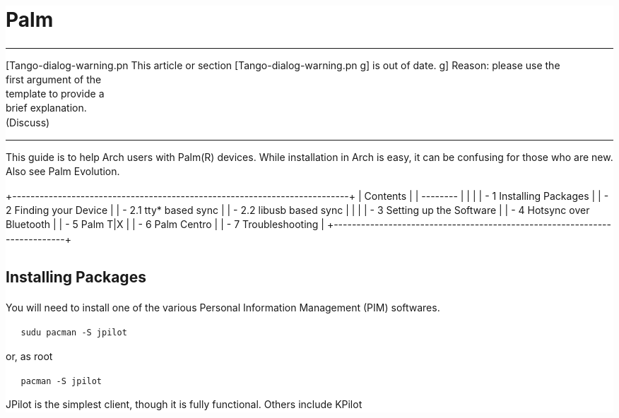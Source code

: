 Palm
====

  ------------------------ ------------------------ ------------------------
  [Tango-dialog-warning.pn This article or section  [Tango-dialog-warning.pn
  g]                       is out of date.          g]
                           Reason: please use the   
                           first argument of the    
                           template to provide a    
                           brief explanation.       
                           (Discuss)                
  ------------------------ ------------------------ ------------------------

This guide is to help Arch users with Palm(R) devices. While
installation in Arch is easy, it can be confusing for those who are new.
Also see Palm Evolution.

+--------------------------------------------------------------------------+
| Contents                                                                 |
| --------                                                                 |
|                                                                          |
| -   1 Installing Packages                                                |
| -   2 Finding your Device                                                |
|     -   2.1 tty* based sync                                              |
|     -   2.2 libusb based sync                                            |
|                                                                          |
| -   3 Setting up the Software                                            |
| -   4 Hotsync over Bluetooth                                             |
| -   5 Palm T|X                                                           |
| -   6 Palm Centro                                                        |
| -   7 Troubleshooting                                                    |
+--------------------------------------------------------------------------+

Installing Packages
-------------------

You will need to install one of the various Personal Information
Management (PIM) softwares.

       sudu pacman -S jpilot

or, as root

       pacman -S jpilot

JPilot is the simplest client, though it is fully functional. Others
include KPilot
